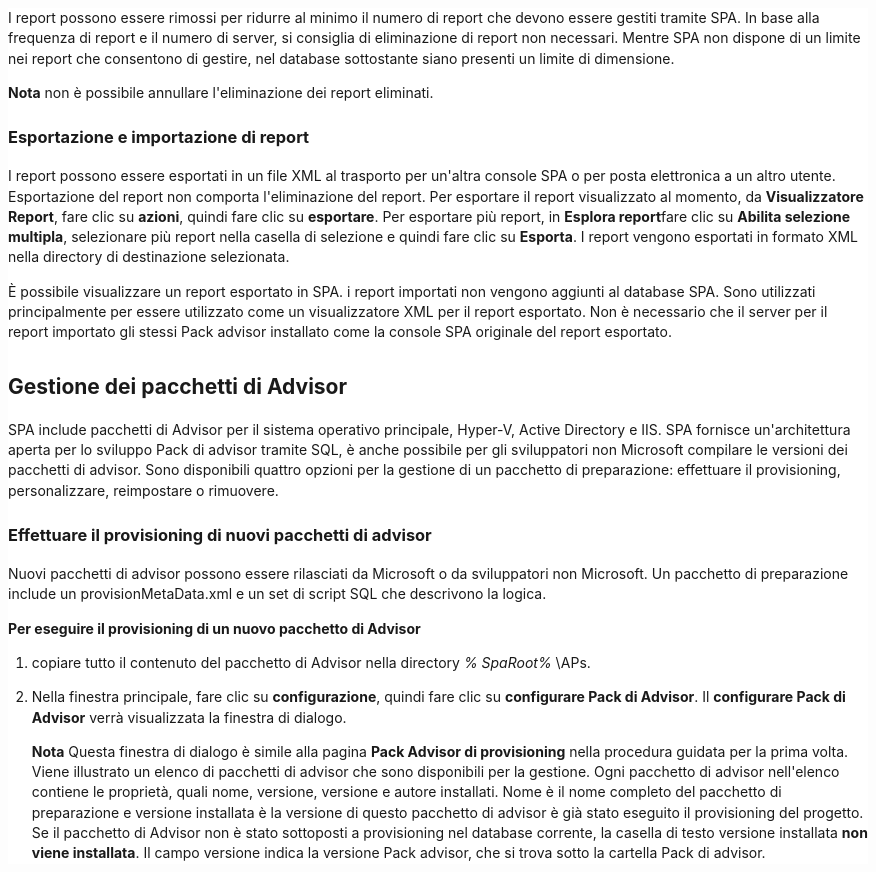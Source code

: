 I report possono essere rimossi per ridurre al minimo il numero di report che devono essere gestiti tramite SPA. In base alla frequenza di report e il numero di server, si consiglia di eliminazione di report non necessari. Mentre SPA non dispone di un limite nei report che consentono di gestire, nel database sottostante siano presenti un limite di dimensione.

**Nota** non è possibile annullare l'eliminazione dei report eliminati.

 

### <a name="exporting-and-importing-reports"></a>Esportazione e importazione di report

I report possono essere esportati in un file XML al trasporto per un'altra console SPA o per posta elettronica a un altro utente. Esportazione del report non comporta l'eliminazione del report. Per esportare il report visualizzato al momento, da **Visualizzatore Report**, fare clic su **azioni**, quindi fare clic su **esportare**. Per esportare più report, in **Esplora report**fare clic su **Abilita selezione multipla**, selezionare più report nella casella di selezione e quindi fare clic su **Esporta**. I report vengono esportati in formato XML nella directory di destinazione selezionata.

È possibile visualizzare un report esportato in SPA. i report importati non vengono aggiunti al database SPA. Sono utilizzati principalmente per essere utilizzato come un visualizzatore XML per il report esportato. Non è necessario che il server per il report importato gli stessi Pack advisor installato come la console SPA originale del report esportato.

## <a href="" id="bkmk-manageadvisorpacks"></a>Gestione dei pacchetti di Advisor


SPA include pacchetti di Advisor per il sistema operativo principale, Hyper-V, Active Directory e IIS. SPA fornisce un'architettura aperta per lo sviluppo Pack di advisor tramite SQL, è anche possibile per gli sviluppatori non Microsoft compilare le versioni dei pacchetti di advisor. Sono disponibili quattro opzioni per la gestione di un pacchetto di preparazione: effettuare il provisioning, personalizzare, reimpostare o rimuovere.

### <a name="provision-new-advisor-packs"></a>Effettuare il provisioning di nuovi pacchetti di advisor

Nuovi pacchetti di advisor possono essere rilasciati da Microsoft o da sviluppatori non Microsoft. Un pacchetto di preparazione include un provisionMetaData.xml e un set di script SQL che descrivono la logica.

**Per eseguire il provisioning di un nuovo pacchetto di Advisor**

1.  copiare tutto il contenuto del pacchetto di Advisor nella directory *% SpaRoot%* \\APs.

2.  Nella finestra principale, fare clic su **configurazione**, quindi fare clic su **configurare Pack di Advisor**. Il **configurare Pack di Advisor** verrà visualizzata la finestra di dialogo.

    **Nota** Questa finestra di dialogo è simile alla pagina **Pack Advisor di provisioning** nella procedura guidata per la prima volta. Viene illustrato un elenco di pacchetti di advisor che sono disponibili per la gestione. Ogni pacchetto di advisor nell'elenco contiene le proprietà, quali nome, versione, versione e autore installati. Nome è il nome completo del pacchetto di preparazione e versione installata è la versione di questo pacchetto di advisor è già stato eseguito il provisioning del progetto. Se il pacchetto di Advisor non è stato sottoposti a provisioning nel database corrente, la casella di testo versione installata **non viene installata**. Il campo versione indica la versione Pack advisor, che si trova sotto la cartella Pack di advisor.
